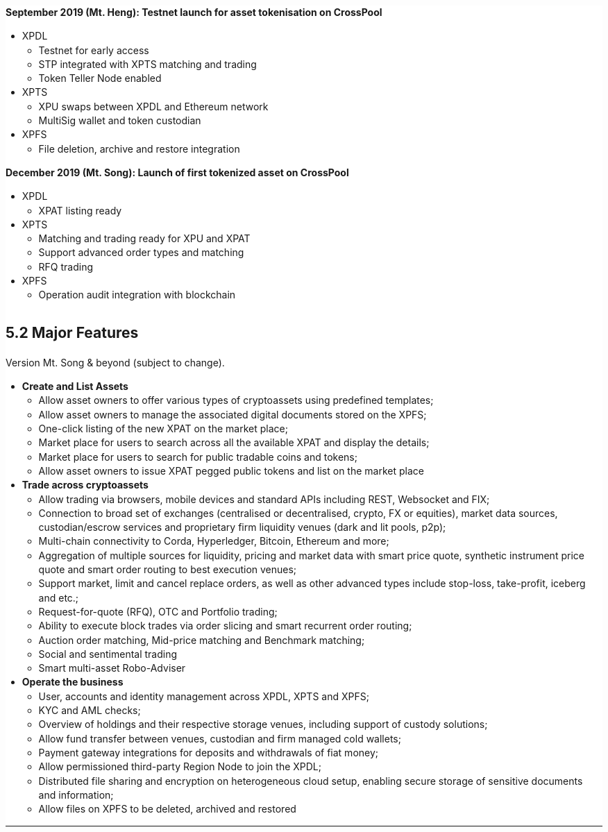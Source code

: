 **September 2019 (Mt. Heng): Testnet launch for asset tokenisation on CrossPool** 

- XPDL 
    - Testnet for early access 
    - STP integrated with XPTS matching and trading 
    - Token Teller Node enabled 
- XPTS 
    - XPU swaps between XPDL and Ethereum network 
    - MultiSig wallet and token custodian 
- XPFS 
    - File deletion, archive and restore integration 

**December 2019 (Mt. Song): Launch of first tokenized asset on CrossPool** 

- XPDL 
    - XPAT listing ready 
- XPTS 
    - Matching and trading ready for XPU and XPAT 
    - Support advanced order types and matching 
    - RFQ trading 
- XPFS 
    - Operation audit integration with blockchain

## 5.2 Major Features 

Version Mt. Song & beyond (subject to change). 

- **Create and List Assets**
    - Allow asset owners to offer various types of cryptoassets using predefined templates; 
    - Allow asset owners to manage the associated digital documents stored on the XPFS;  
    - One-click listing of the new XPAT on the market place; 
    - Market place for users to search across all the available XPAT and display the details; 
    - Market place for users to search for public tradable coins and tokens; 
    - Allow asset owners to issue XPAT pegged public tokens and list on the market place
- **Trade across cryptoassets** 
    - Allow trading via browsers, mobile devices and standard APIs including REST, Websocket and FIX; 
    - Connection to broad set of exchanges (centralised or decentralised, crypto, FX or equities), market data sources, 
    custodian/escrow services and proprietary firm liquidity venues (dark and lit pools, p2p); 
    - Multi-chain connectivity to Corda, Hyperledger, Bitcoin, Ethereum and more; 
    - Aggregation of multiple sources for liquidity, pricing and market data with smart price quote, 
    synthetic instrument price quote and smart order routing to best execution venues; 
    - Support market, limit and cancel replace orders, as well as other advanced types include stop-loss, take-profit, iceberg and etc.; 
    - Request-for-quote (RFQ), OTC and Portfolio trading; 
    - Ability to execute block trades via order slicing and smart recurrent order routing; 
    - Auction order matching, Mid-price matching and Benchmark matching; 
    - Social and sentimental trading 
    - Smart multi-asset Robo-Adviser
- **Operate the business** 
    - User, accounts and identity management across XPDL, XPTS and XPFS; 
    - KYC and AML checks; 
    - Overview of holdings and their respective storage venues, including support of custody solutions; 
    - Allow fund transfer between venues, custodian and firm managed cold wallets; 
    - Payment gateway integrations for deposits and withdrawals of fiat money; 
    - Allow permissioned third-party Region Node to join the XPDL; 
    - Distributed file sharing and encryption on heterogeneous cloud setup, enabling secure storage of sensitive documents and information; 
    - Allow files on XPFS to be deleted, archived and restored

---